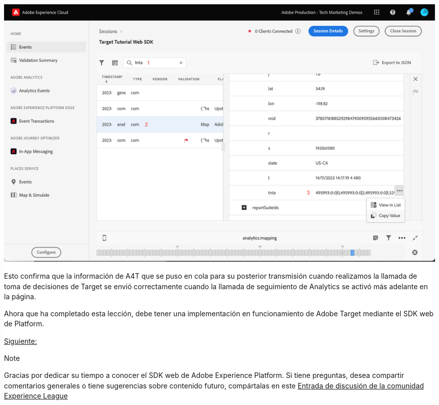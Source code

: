    ![Validar en la visita de assurance Analytics](assets/validate-in-assurance-analyticsevent.png)

Esto confirma que la información de A4T que se puso en cola para su posterior transmisión cuando realizamos la llamada de toma de decisiones de Target se envió correctamente cuando la llamada de seguimiento de Analytics se activó más adelante en la página.

Ahora que ha completado esta lección, debe tener una implementación en funcionamiento de Adobe Target mediante el SDK web de Platform.

[Siguiente: ](setup-web-channel.md)

>[!NOTE]
>
>Gracias por dedicar su tiempo a conocer el SDK web de Adobe Experience Platform. Si tiene preguntas, desea compartir comentarios generales o tiene sugerencias sobre contenido futuro, compártalas en este [Entrada de discusión de la comunidad Experience League](https://experienceleaguecommunities.adobe.com/t5/adobe-experience-platform-data/tutorial-discussion-implement-adobe-experience-cloud-with-web/td-p/444996)
